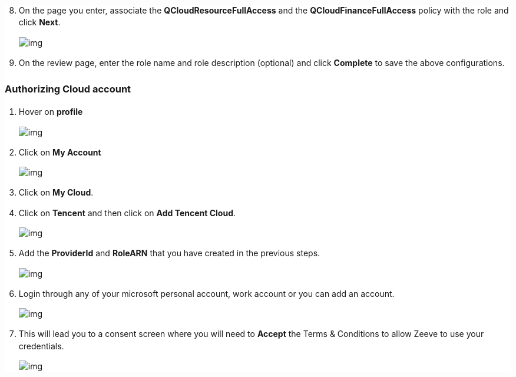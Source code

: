 8. On the page you enter, associate the **QCloudResourceFullAccess** and the **QCloudFinanceFullAccess** policy with the role and click **Next**.

    ![img](./images/configureRolePolicy.png)

9. On the review page, enter the role name and role description (optional) and click **Complete** to save the above configurations.

### Authorizing Cloud account

1. Hover on **profile** 
 
    ![img](./images/profile.png)

2. Click on **My Account**
 
    ![img](./images/profilemenu.png)

3. Click on **My Cloud**.

4. Click on **Tencent** and then click on **Add Tencent Cloud**.

    ![img](./images/addTencentCloud.png)

5. Add the **ProviderId** and **RoleARN** that you have created in the previous steps.

    ![img](./images/tencentCreds.png)

6. Login through any of your microsoft personal account, work account or you can add an account.

    ![img](./images/tencentOAuth.png)

7. This will lead you to a consent screen where you will need to **Accept** the Terms & Conditions to allow Zeeve to use your credentials.

    ![img](./images/consentScreen.png)
